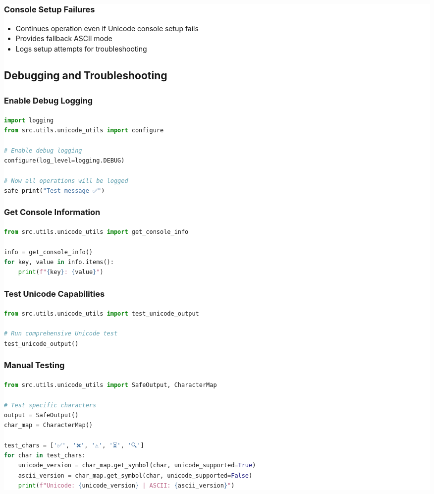 ### Console Setup Failures
- Continues operation even if Unicode console setup fails
- Provides fallback ASCII mode
- Logs setup attempts for troubleshooting

## Debugging and Troubleshooting

### Enable Debug Logging

```python
import logging
from src.utils.unicode_utils import configure

# Enable debug logging
configure(log_level=logging.DEBUG)

# Now all operations will be logged
safe_print("Test message ✅")
```

### Get Console Information

```python
from src.utils.unicode_utils import get_console_info

info = get_console_info()
for key, value in info.items():
    print(f"{key}: {value}")
```

### Test Unicode Capabilities

```python
from src.utils.unicode_utils import test_unicode_output

# Run comprehensive Unicode test
test_unicode_output()
```

### Manual Testing

```python
from src.utils.unicode_utils import SafeOutput, CharacterMap

# Test specific characters
output = SafeOutput()
char_map = CharacterMap()

test_chars = ['✅', '❌', '⚠️', '⏳', '🔍']
for char in test_chars:
    unicode_version = char_map.get_symbol(char, unicode_supported=True)
    ascii_version = char_map.get_symbol(char, unicode_supported=False)
    print(f"Unicode: {unicode_version} | ASCII: {ascii_version}")
```
